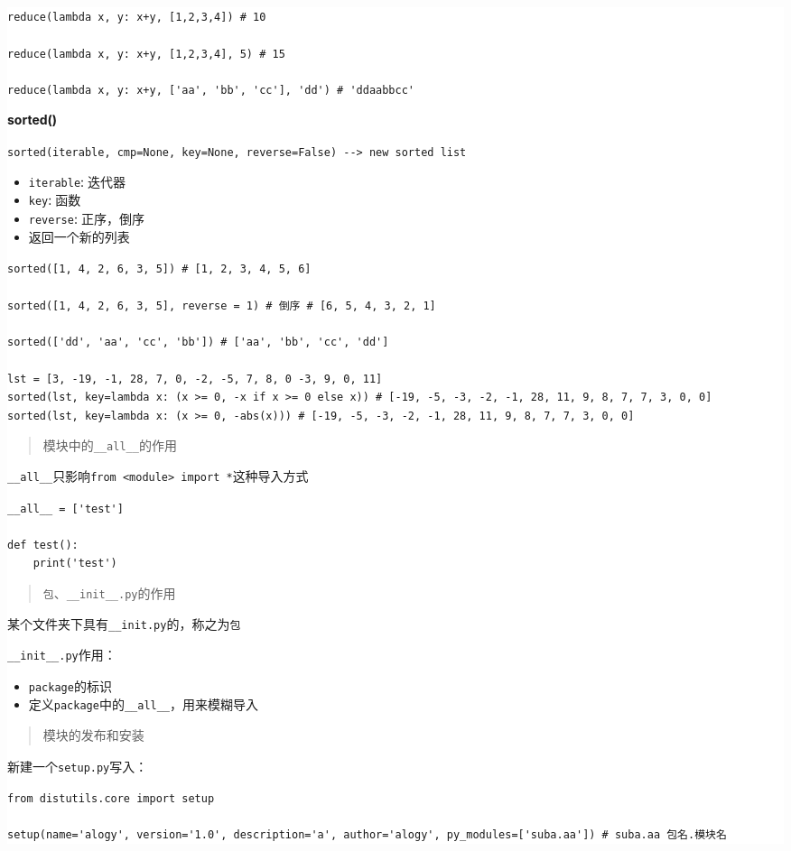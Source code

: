```
reduce(lambda x, y: x+y, [1,2,3,4]) # 10

reduce(lambda x, y: x+y, [1,2,3,4], 5) # 15

reduce(lambda x, y: x+y, ['aa', 'bb', 'cc'], 'dd') # 'ddaabbcc'
```

**sorted()**

```
sorted(iterable, cmp=None, key=None, reverse=False) --> new sorted list
```

- `iterable`: 迭代器
- `key`: 函数
- `reverse`: 正序，倒序
- 返回一个新的列表
```
sorted([1, 4, 2, 6, 3, 5]) # [1, 2, 3, 4, 5, 6]

sorted([1, 4, 2, 6, 3, 5], reverse = 1) # 倒序 # [6, 5, 4, 3, 2, 1]

sorted(['dd', 'aa', 'cc', 'bb']) # ['aa', 'bb', 'cc', 'dd']

lst = [3, -19, -1, 28, 7, 0, -2, -5, 7, 8, 0 -3, 9, 0, 11]
sorted(lst, key=lambda x: (x >= 0, -x if x >= 0 else x)) # [-19, -5, -3, -2, -1, 28, 11, 9, 8, 7, 7, 3, 0, 0] ​​​​
sorted(lst, key=lambda x: (x >= 0, -abs(x))) # [-19, -5, -3, -2, -1, 28, 11, 9, 8, 7, 7, 3, 0, 0] ​​​​
```

> 模块中的`__all__`的作用


`__all__`只影响`from <module> import *`这种导入方式

```
__all__ = ['test']

def test():
    print('test')
```

> `包`、`__init__.py`的作用


某个文件夹下具有`__init.py`的，称之为`包`

`__init__.py`作用：

- `package`的标识
- 定义`package`中的`__all__`，用来模糊导入


> 模块的发布和安装

新建一个`setup.py`写入：
```
from distutils.core import setup

setup(name='alogy', version='1.0', description='a', author='alogy', py_modules=['suba.aa']) # suba.aa 包名.模块名
```
